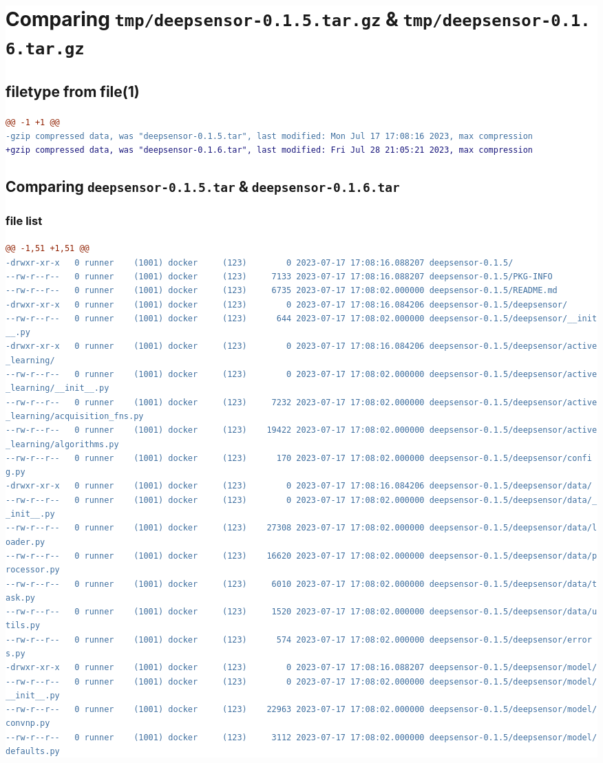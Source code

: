 # Comparing `tmp/deepsensor-0.1.5.tar.gz` & `tmp/deepsensor-0.1.6.tar.gz`

## filetype from file(1)

```diff
@@ -1 +1 @@
-gzip compressed data, was "deepsensor-0.1.5.tar", last modified: Mon Jul 17 17:08:16 2023, max compression
+gzip compressed data, was "deepsensor-0.1.6.tar", last modified: Fri Jul 28 21:05:21 2023, max compression
```

## Comparing `deepsensor-0.1.5.tar` & `deepsensor-0.1.6.tar`

### file list

```diff
@@ -1,51 +1,51 @@
-drwxr-xr-x   0 runner    (1001) docker     (123)        0 2023-07-17 17:08:16.088207 deepsensor-0.1.5/
--rw-r--r--   0 runner    (1001) docker     (123)     7133 2023-07-17 17:08:16.088207 deepsensor-0.1.5/PKG-INFO
--rw-r--r--   0 runner    (1001) docker     (123)     6735 2023-07-17 17:08:02.000000 deepsensor-0.1.5/README.md
-drwxr-xr-x   0 runner    (1001) docker     (123)        0 2023-07-17 17:08:16.084206 deepsensor-0.1.5/deepsensor/
--rw-r--r--   0 runner    (1001) docker     (123)      644 2023-07-17 17:08:02.000000 deepsensor-0.1.5/deepsensor/__init__.py
-drwxr-xr-x   0 runner    (1001) docker     (123)        0 2023-07-17 17:08:16.084206 deepsensor-0.1.5/deepsensor/active_learning/
--rw-r--r--   0 runner    (1001) docker     (123)        0 2023-07-17 17:08:02.000000 deepsensor-0.1.5/deepsensor/active_learning/__init__.py
--rw-r--r--   0 runner    (1001) docker     (123)     7232 2023-07-17 17:08:02.000000 deepsensor-0.1.5/deepsensor/active_learning/acquisition_fns.py
--rw-r--r--   0 runner    (1001) docker     (123)    19422 2023-07-17 17:08:02.000000 deepsensor-0.1.5/deepsensor/active_learning/algorithms.py
--rw-r--r--   0 runner    (1001) docker     (123)      170 2023-07-17 17:08:02.000000 deepsensor-0.1.5/deepsensor/config.py
-drwxr-xr-x   0 runner    (1001) docker     (123)        0 2023-07-17 17:08:16.084206 deepsensor-0.1.5/deepsensor/data/
--rw-r--r--   0 runner    (1001) docker     (123)        0 2023-07-17 17:08:02.000000 deepsensor-0.1.5/deepsensor/data/__init__.py
--rw-r--r--   0 runner    (1001) docker     (123)    27308 2023-07-17 17:08:02.000000 deepsensor-0.1.5/deepsensor/data/loader.py
--rw-r--r--   0 runner    (1001) docker     (123)    16620 2023-07-17 17:08:02.000000 deepsensor-0.1.5/deepsensor/data/processor.py
--rw-r--r--   0 runner    (1001) docker     (123)     6010 2023-07-17 17:08:02.000000 deepsensor-0.1.5/deepsensor/data/task.py
--rw-r--r--   0 runner    (1001) docker     (123)     1520 2023-07-17 17:08:02.000000 deepsensor-0.1.5/deepsensor/data/utils.py
--rw-r--r--   0 runner    (1001) docker     (123)      574 2023-07-17 17:08:02.000000 deepsensor-0.1.5/deepsensor/errors.py
-drwxr-xr-x   0 runner    (1001) docker     (123)        0 2023-07-17 17:08:16.088207 deepsensor-0.1.5/deepsensor/model/
--rw-r--r--   0 runner    (1001) docker     (123)        0 2023-07-17 17:08:02.000000 deepsensor-0.1.5/deepsensor/model/__init__.py
--rw-r--r--   0 runner    (1001) docker     (123)    22963 2023-07-17 17:08:02.000000 deepsensor-0.1.5/deepsensor/model/convnp.py
--rw-r--r--   0 runner    (1001) docker     (123)     3112 2023-07-17 17:08:02.000000 deepsensor-0.1.5/deepsensor/model/defaults.py
```